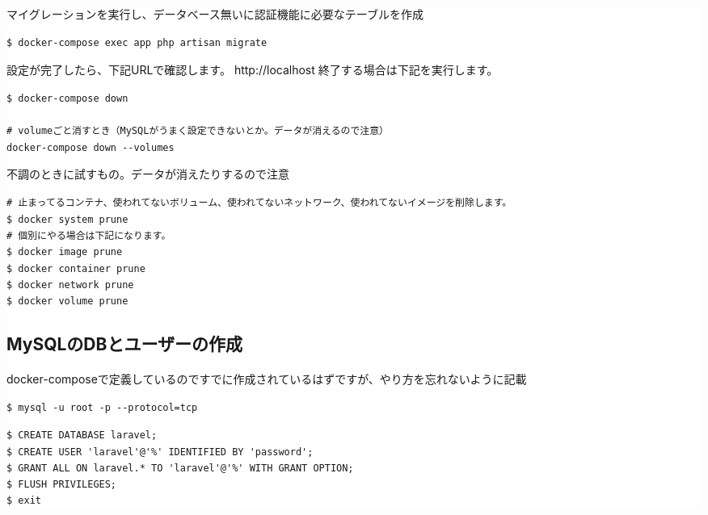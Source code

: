 ```
```
マイグレーションを実行し、データベース無いに認証機能に必要なテーブルを作成
```
$ docker-compose exec app php artisan migrate
```
設定が完了したら、下記URLで確認します。
http://localhost
終了する場合は下記を実行します。
```
$ docker-compose down

# volumeごと消すとき（MySQLがうまく設定できないとか。データが消えるので注意）
docker-compose down --volumes
```
不調のときに試すもの。データが消えたりするので注意
```
# 止まってるコンテナ、使われてないボリューム、使われてないネットワーク、使われてないイメージを削除します。
$ docker system prune 
# 個別にやる場合は下記になります。
$ docker image prune
$ docker container prune
$ docker network prune
$ docker volume prune
```

## MySQLのDBとユーザーの作成
docker-composeで定義しているのですでに作成されているはずですが、やり方を忘れないように記載
```
$ mysql -u root -p --protocol=tcp
```
```
$ CREATE DATABASE laravel;
$ CREATE USER 'laravel'@'%' IDENTIFIED BY 'password';
$ GRANT ALL ON laravel.* TO 'laravel'@'%' WITH GRANT OPTION;
$ FLUSH PRIVILEGES;
$ exit
```


 
